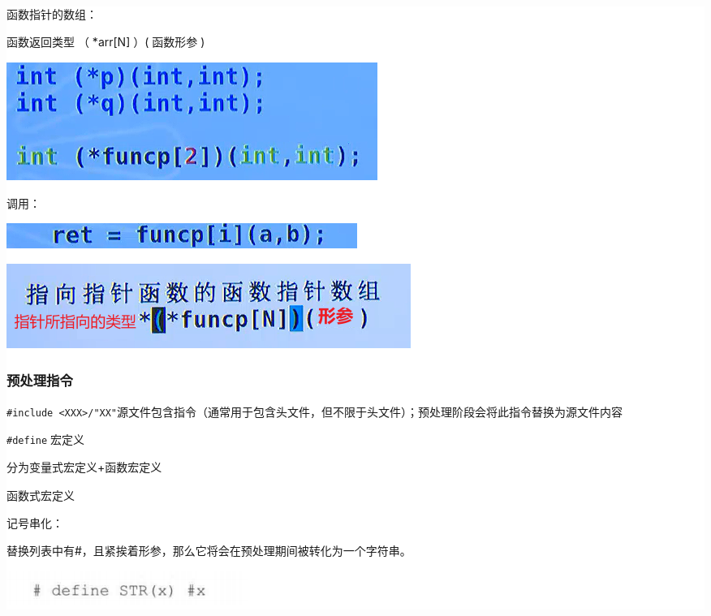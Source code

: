 

函数指针的数组：

函数返回类型 （ *arr[N] ）( 函数形参 )

![image-20210201200334705](APUE.assets/image-20210201200334705.png)

调用：

![image-20210201200918665](APUE.assets/image-20210201200918665.png)





![image-20210201201248272](APUE.assets/image-20210201201248272.png)







### 预处理指令

`#include <XXX>/"XX"`源文件包含指令（通常用于包含头文件，但不限于头文件）；预处理阶段会将此指令替换为源文件内容



`#define` 宏定义

分为变量式宏定义+函数宏定义





函数式宏定义

记号串化：

替换列表中有#，且紧挨着形参，那么它将会在预处理期间被转化为一个字符串。

![image-20210201092722384](APUE.assets/image-20210201092722384.png)
